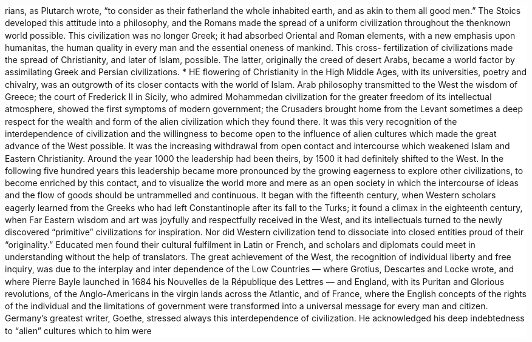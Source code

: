rians, as Plutarch wrote, “to consider as their fatherland 
the whole inhabited earth, and as akin to them all good 
men.” The Stoics developed this attitude into a 
philosophy, and the Romans made the spread of a 
uniform civilization throughout the thenknown world 
possible. This civilization was no longer Greek; it had 
absorbed Oriental and Roman elements, with a new 
emphasis upon humanitas, the human quality in every 
man and the essential oneness of mankind. This cross- 
fertilization of civilizations made the spread of 
Christianity, and later of Islam, possible. The latter, 
originally the creed of desert Arabs, became a world 
factor by assimilating Greek and Persian civilizations. 
* 
HE flowering of Christianity in the High Middle 
Ages, with its universities, poetry and chivalry, was 
an outgrowth of its closer contacts with the world 
of Islam. Arab philosophy transmitted to the West the 
wisdom of Greece; the court of Frederick II in Sicily, 
who admired Mohammedan civilization for the greater 
freedom of its intellectual atmosphere, showed the first 
symptoms of modern government; the Crusaders brought 
home from the Levant sometimes a deep respect for the 
wealth and form of the alien civilization which they found 
there. It was this very recognition of the interdependence 
of civilization and the willingness to become open to the 
influence of alien cultures which made the great advance 
of the West possible. It was the increasing withdrawal 
from open contact and intercourse which weakened Islam 
and Eastern Christianity. Around the year 1000 the 
leadership had been theirs, by 1500 it had definitely 
shifted to the West. 
In the following five hundred years this leadership 
became more pronounced by the growing eagerness to 
explore other civilizations, to become enriched by this 
contact, and to visualize the world more and mere as an 
open society in which the intercourse of ideas and the 
flow of goods should be untrammelled and continuous. 
It began with the fifteenth century, when Western 
scholars eagerly learned from the Greeks who had left 
Constantinople after its fall to the Turks; it found a 
climax in the eighteenth century, when Far Eastern 
wisdom and art was joyfully and respectfully received in 
the West, and its intellectuals turned to the newly 
discovered “primitive” civilizations for inspiration. Nor 
did Western civilization tend to dissociate into closed 
entities proud of their “originality.” Educated men 
found their cultural fulfilment in Latin or French, and 
scholars and diplomats could meet in understanding 
without the help of translators. The great achievement 
of the West, the recognition of individual liberty and 
free inquiry, was due to the interplay and inter 
dependence of the Low Countries — where Grotius, 
Descartes and Locke wrote, and where Pierre Bayle 
launched in 1684 his Nouvelles de la République des 
Lettres — and England, with its Puritan and Glorious 
revolutions, of the Anglo-Americans in the virgin lands 
across the Atlantic, and of France, where the English 
concepts of the rights of the individual and the 
limitations of government were transformed into a 
universal message for every man and citizen. 
Germany’s greatest writer, Goethe, stressed always this 
interdependence of civilization. He acknowledged his 
deep indebtedness to “alien” cultures which to him were 